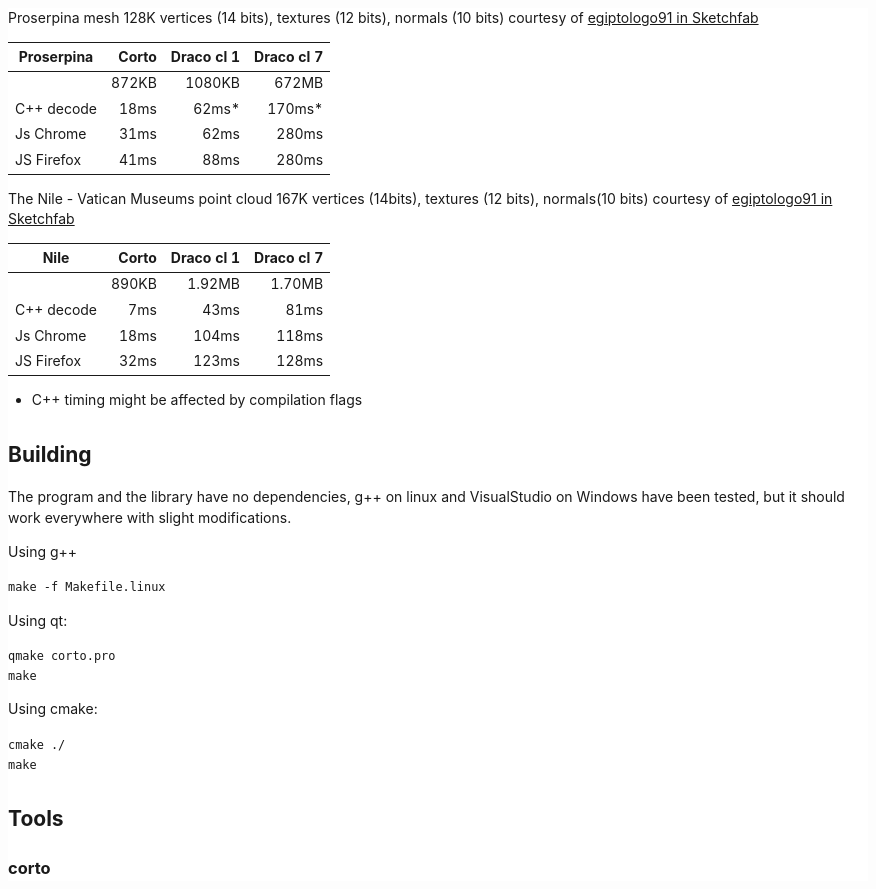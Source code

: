 
Proserpina mesh 128K vertices (14 bits), textures (12 bits), normals (10 bits) courtesy of [egiptologo91 in Sketchfab](https://sketchfab.com/models/dd671b1fc15c481b8592284e155cd8cb)

| Proserpina      | Corto   | Draco cl 1  | Draco cl 7 |
| -------------   | -------:| ------:| -------:|
|                 |   872KB | 1080KB |   672MB |
| C++ decode      |    18ms |  62ms* |  170ms* |
| Js Chrome       |    31ms |   62ms |   280ms |
| JS Firefox      |    41ms |   88ms |   280ms |



The Nile - Vatican Museums point cloud 167K vertices (14bits), textures (12 bits), normals(10 bits) courtesy of [egiptologo91 in Sketchfab](https://sketchfab.com/3d-models/the-nile-de5ecd487d194890b2af093428aa5ca2)


| Nile           | Corto   | Draco cl 1 | Draco cl 7 |
| -------------   | -------:| ------:| ------------:|
|                 |   890KB |  1.92MB | 1.70MB |
| C++ decode      |     7ms | 43ms    | 81ms |
| Js Chrome       |    18ms | 104ms   | 118ms |
| JS Firefox      |    32ms | 123ms  |  128ms |


* C++ timing might be affected by compilation flags


## Building 

The program and the library have no dependencies, g++ on linux and VisualStudio on Windows have been tested,
but it should work everywhere with slight modifications.

Using g++

	make -f Makefile.linux

Using qt:

	qmake corto.pro
	make

Using cmake:

	cmake ./
	make


## Tools

### corto
